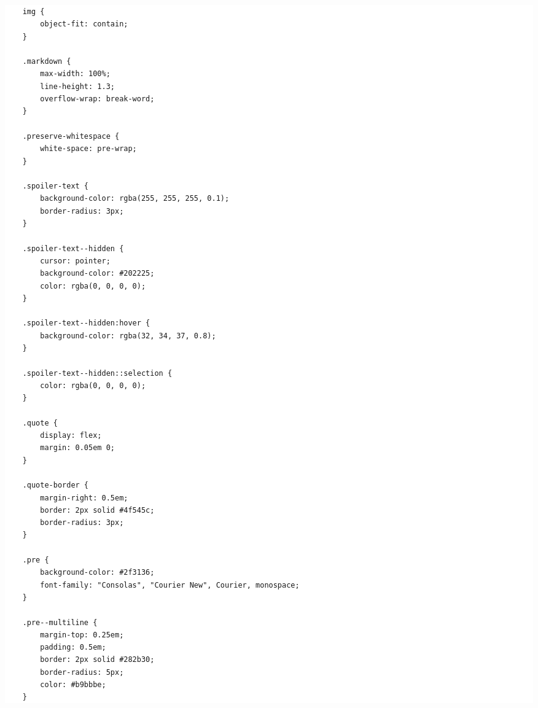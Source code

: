         img {
            object-fit: contain;
        }

        .markdown {
            max-width: 100%;
            line-height: 1.3;
            overflow-wrap: break-word;
        }

        .preserve-whitespace {
            white-space: pre-wrap;
        }

        .spoiler-text {
            background-color: rgba(255, 255, 255, 0.1);
            border-radius: 3px;
        }

        .spoiler-text--hidden {
            cursor: pointer;
            background-color: #202225;
            color: rgba(0, 0, 0, 0);
        }

        .spoiler-text--hidden:hover {
            background-color: rgba(32, 34, 37, 0.8);
        }

        .spoiler-text--hidden::selection {
            color: rgba(0, 0, 0, 0);
        }

        .quote {
            display: flex;
            margin: 0.05em 0;
        }

        .quote-border {
            margin-right: 0.5em;
            border: 2px solid #4f545c;
            border-radius: 3px;
        }

        .pre {
            background-color: #2f3136;
            font-family: "Consolas", "Courier New", Courier, monospace;
        }

        .pre--multiline {
            margin-top: 0.25em;
            padding: 0.5em;
            border: 2px solid #282b30;
            border-radius: 5px;
            color: #b9bbbe;
        }
